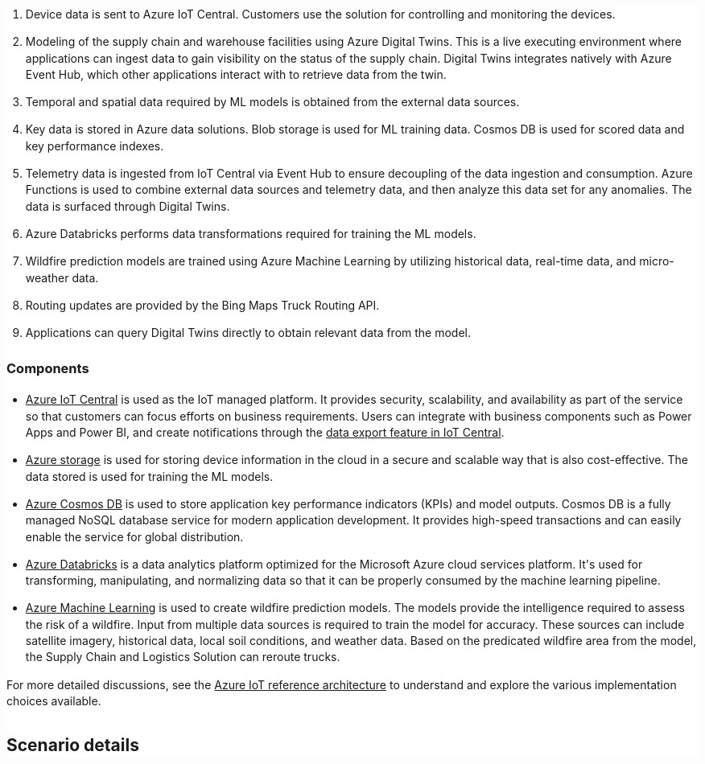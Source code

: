 1. Device data is sent to Azure IoT Central. Customers use the solution for controlling and monitoring the devices.

1. Modeling of the supply chain and warehouse facilities using Azure Digital Twins. This is a live executing environment where applications can ingest data to gain visibility on the status of the supply chain. Digital Twins integrates natively with Azure Event Hub, which other applications interact with to retrieve data from the twin.

1. Temporal and spatial data required by ML models is obtained from the external data sources.

1. Key data is stored in Azure data solutions. Blob storage is used for ML training data. Cosmos DB is used for scored data and key performance indexes.

1. Telemetry data is ingested from IoT Central via Event Hub to ensure decoupling of the data ingestion and consumption. Azure Functions is used to combine external data sources and telemetry data, and then analyze this data set for any anomalies. The data is surfaced through Digital Twins.

1. Azure Databricks performs data transformations required for training the ML models.

1. Wildfire prediction models are trained using Azure Machine Learning by utilizing historical data, real-time data, and micro-weather data.

1. Routing updates are provided by the Bing Maps Truck Routing API.

1. Applications can query Digital Twins directly to obtain relevant data from the model.

### Components

- [Azure IoT Central](https://azure.microsoft.com/services/iot-central) is used as the IoT managed platform. It provides security, scalability, and availability as part of the service so that customers can focus efforts on business requirements. Users can integrate with business components such as Power Apps and Power BI, and create notifications through the [data export feature in IoT Central](/azure/iot-central/core/howto-export-to-blob-storage).

- [Azure storage](https://azure.microsoft.com/services/storage) is used for storing device information in the cloud in a secure and scalable way that is also cost-effective. The data stored is used for training the ML models.

- [Azure Cosmos DB](https://azure.microsoft.com/services/cosmos-db) is used to store application key performance indicators (KPIs) and model outputs. Cosmos DB is a fully managed NoSQL database service for modern application development. It provides high-speed transactions and can easily enable the service for global distribution.

- [Azure Databricks](https://azure.microsoft.com/services/databricks) is a data analytics platform optimized for the Microsoft Azure cloud services platform. It's used for transforming, manipulating, and normalizing data so that it can be properly consumed by the machine learning pipeline.

- [Azure Machine Learning](https://azure.microsoft.com/services/machine-learning) is used to create wildfire prediction models. The models provide the intelligence required to assess the risk of a wildfire. Input from multiple data sources is required to train the model for accuracy. These sources can include satellite imagery, historical data, local soil conditions, and weather data. Based on the predicated wildfire area from the model, the Supply Chain and Logistics Solution can reroute trucks.

For more detailed discussions, see the [Azure IoT reference architecture](../../reference-architectures/iot.yml) to understand and explore the various implementation choices available.

## Scenario details
